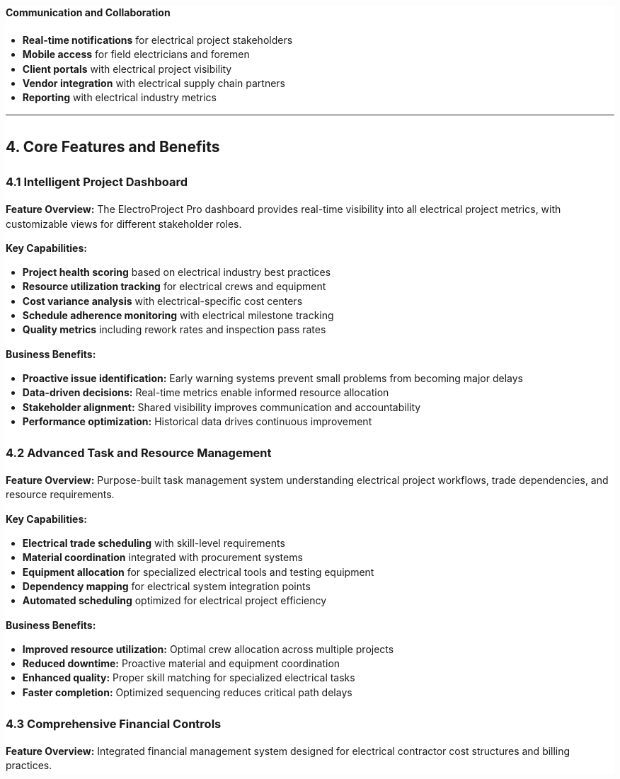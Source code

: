 #### Communication and Collaboration
- **Real-time notifications** for electrical project stakeholders
- **Mobile access** for field electricians and foremen
- **Client portals** with electrical project visibility
- **Vendor integration** with electrical supply chain partners
- **Reporting** with electrical industry metrics

---

## 4. Core Features and Benefits

### 4.1 Intelligent Project Dashboard

**Feature Overview:**
The ElectroProject Pro dashboard provides real-time visibility into all electrical project metrics, with customizable views for different stakeholder roles.

**Key Capabilities:**
- **Project health scoring** based on electrical industry best practices
- **Resource utilization tracking** for electrical crews and equipment
- **Cost variance analysis** with electrical-specific cost centers
- **Schedule adherence monitoring** with electrical milestone tracking
- **Quality metrics** including rework rates and inspection pass rates

**Business Benefits:**
- **Proactive issue identification:** Early warning systems prevent small problems from becoming major delays
- **Data-driven decisions:** Real-time metrics enable informed resource allocation
- **Stakeholder alignment:** Shared visibility improves communication and accountability
- **Performance optimization:** Historical data drives continuous improvement

### 4.2 Advanced Task and Resource Management

**Feature Overview:**
Purpose-built task management system understanding electrical project workflows, trade dependencies, and resource requirements.

**Key Capabilities:**
- **Electrical trade scheduling** with skill-level requirements
- **Material coordination** integrated with procurement systems
- **Equipment allocation** for specialized electrical tools and testing equipment
- **Dependency mapping** for electrical system integration points
- **Automated scheduling** optimized for electrical project efficiency

**Business Benefits:**
- **Improved resource utilization:** Optimal crew allocation across multiple projects
- **Reduced downtime:** Proactive material and equipment coordination
- **Enhanced quality:** Proper skill matching for specialized electrical tasks
- **Faster completion:** Optimized sequencing reduces critical path delays

### 4.3 Comprehensive Financial Controls

**Feature Overview:**
Integrated financial management system designed for electrical contractor cost structures and billing practices.
